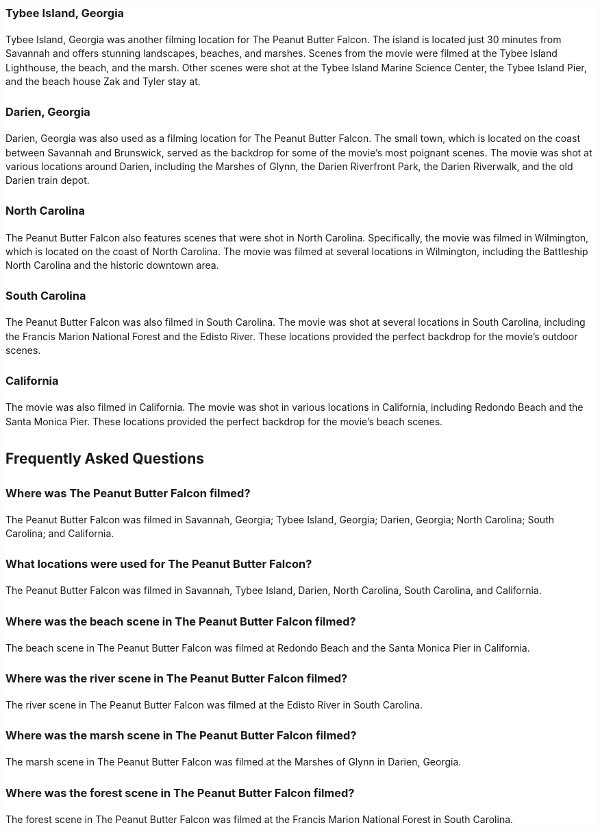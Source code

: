 <h3>Tybee Island, Georgia</h3>

<p>Tybee Island, Georgia was another filming location for The Peanut Butter Falcon. The island is located just 30 minutes from Savannah and offers stunning landscapes, beaches, and marshes. Scenes from the movie were filmed at the Tybee Island Lighthouse, the beach, and the marsh. Other scenes were shot at the Tybee Island Marine Science Center, the Tybee Island Pier, and the beach house Zak and Tyler stay at.</p>

<h3>Darien, Georgia</h3>

<p>Darien, Georgia was also used as a filming location for The Peanut Butter Falcon. The small town, which is located on the coast between Savannah and Brunswick, served as the backdrop for some of the movie’s most poignant scenes. The movie was shot at various locations around Darien, including the Marshes of Glynn, the Darien Riverfront Park, the Darien Riverwalk, and the old Darien train depot.</p>

<h3>North Carolina</h3>

<p>The Peanut Butter Falcon also features scenes that were shot in North Carolina. Specifically, the movie was filmed in Wilmington, which is located on the coast of North Carolina. The movie was filmed at several locations in Wilmington, including the Battleship North Carolina and the historic downtown area.</p>

<h3>South Carolina</h3>

<p>The Peanut Butter Falcon was also filmed in South Carolina. The movie was shot at several locations in South Carolina, including the Francis Marion National Forest and the Edisto River. These locations provided the perfect backdrop for the movie’s outdoor scenes.</p>

<h3>California</h3>

<p>The movie was also filmed in California. The movie was shot in various locations in California, including Redondo Beach and the Santa Monica Pier. These locations provided the perfect backdrop for the movie’s beach scenes.</p>

<h2>Frequently Asked Questions</h2>

<h3>Where was The Peanut Butter Falcon filmed?</h3>
<p>The Peanut Butter Falcon was filmed in Savannah, Georgia; Tybee Island, Georgia; Darien, Georgia; North Carolina; South Carolina; and California.</p>

<h3>What locations were used for The Peanut Butter Falcon?</h3>
<p>The Peanut Butter Falcon was filmed in Savannah, Tybee Island, Darien, North Carolina, South Carolina, and California.</p>

<h3>Where was the beach scene in The Peanut Butter Falcon filmed?</h3>
<p>The beach scene in The Peanut Butter Falcon was filmed at Redondo Beach and the Santa Monica Pier in California.</p>

<h3>Where was the river scene in The Peanut Butter Falcon filmed?</h3>
<p>The river scene in The Peanut Butter Falcon was filmed at the Edisto River in South Carolina.</p>

<h3>Where was the marsh scene in The Peanut Butter Falcon filmed?</h3>
<p>The marsh scene in The Peanut Butter Falcon was filmed at the Marshes of Glynn in Darien, Georgia.</p>

<h3>Where was the forest scene in The Peanut Butter Falcon filmed?</h3>
<p>The forest scene in The Peanut Butter Falcon was filmed at the Francis Marion National Forest in South Carolina.</p>
